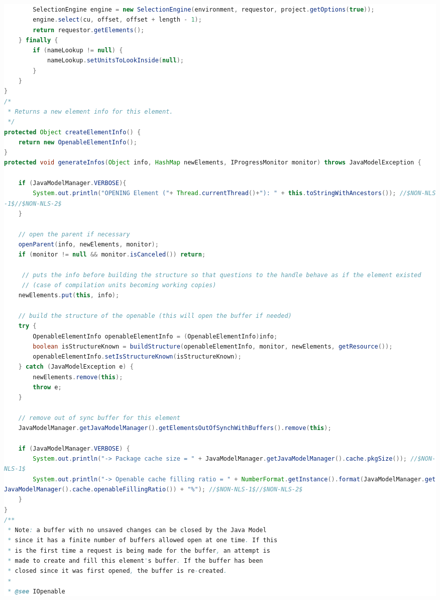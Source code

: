 ```java
		SelectionEngine engine = new SelectionEngine(environment, requestor, project.getOptions(true));
		engine.select(cu, offset, offset + length - 1);
		return requestor.getElements();
	} finally {
		if (nameLookup != null) {
			nameLookup.setUnitsToLookInside(null);
		}
	}
}
/*
 * Returns a new element info for this element.
 */
protected Object createElementInfo() {
	return new OpenableElementInfo();
}
protected void generateInfos(Object info, HashMap newElements, IProgressMonitor monitor) throws JavaModelException {

	if (JavaModelManager.VERBOSE){
		System.out.println("OPENING Element ("+ Thread.currentThread()+"): " + this.toStringWithAncestors()); //$NON-NLS-1$//$NON-NLS-2$
	}
	
	// open the parent if necessary
	openParent(info, newElements, monitor);
	if (monitor != null && monitor.isCanceled()) return;

	 // puts the info before building the structure so that questions to the handle behave as if the element existed
	 // (case of compilation units becoming working copies)
	newElements.put(this, info);

	// build the structure of the openable (this will open the buffer if needed)
	try {
		OpenableElementInfo openableElementInfo = (OpenableElementInfo)info;
		boolean isStructureKnown = buildStructure(openableElementInfo, monitor, newElements, getResource());
		openableElementInfo.setIsStructureKnown(isStructureKnown);
	} catch (JavaModelException e) {
		newElements.remove(this);
		throw e;
	}
	
	// remove out of sync buffer for this element
	JavaModelManager.getJavaModelManager().getElementsOutOfSynchWithBuffers().remove(this);

	if (JavaModelManager.VERBOSE) {
		System.out.println("-> Package cache size = " + JavaModelManager.getJavaModelManager().cache.pkgSize()); //$NON-NLS-1$
		System.out.println("-> Openable cache filling ratio = " + NumberFormat.getInstance().format(JavaModelManager.getJavaModelManager().cache.openableFillingRatio()) + "%"); //$NON-NLS-1$//$NON-NLS-2$
	}
}
/**
 * Note: a buffer with no unsaved changes can be closed by the Java Model
 * since it has a finite number of buffers allowed open at one time. If this
 * is the first time a request is being made for the buffer, an attempt is
 * made to create and fill this element's buffer. If the buffer has been
 * closed since it was first opened, the buffer is re-created.
 * 
 * @see IOpenable
```
